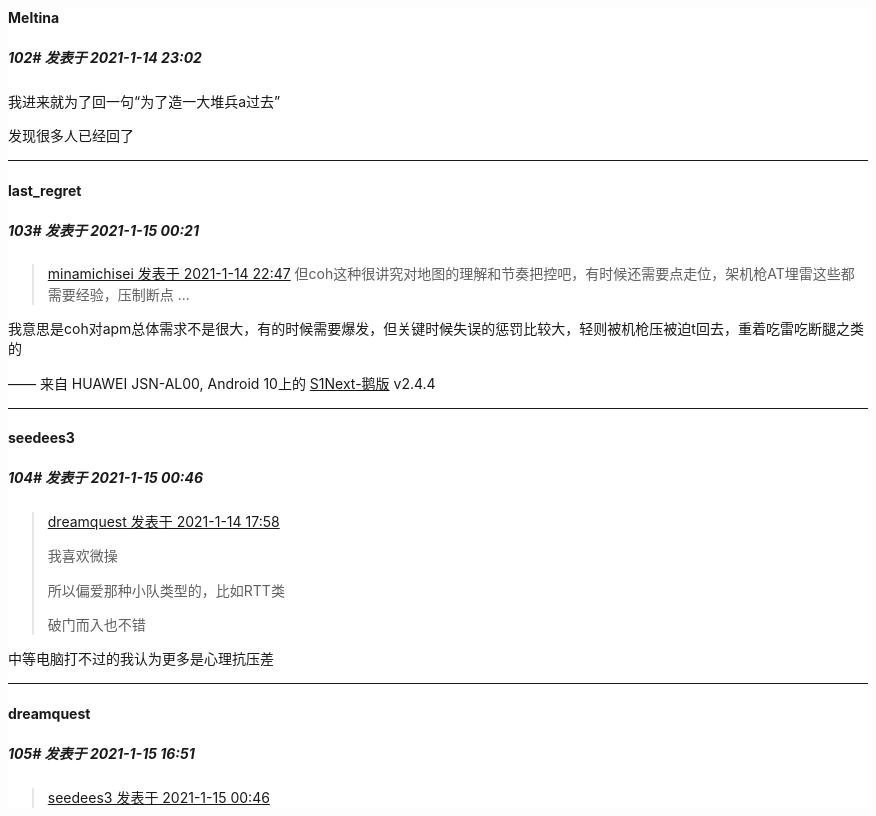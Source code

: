 ####  Meltina  
##### 102#       发表于 2021-1-14 23:02




我进来就为了回一句“为了造一大堆兵a过去”

发现很多人已经回了







*****

####  last_regret  
##### 103#       发表于 2021-1-15 00:21



<blockquote><a href="httphttps://bbs.saraba1st.com/2b/forum.php?mod=redirect&amp;goto=findpost&amp;pid=50037298&amp;ptid=1982637" target="_blank">minamichisei 发表于 2021-1-14 22:47</a>
但coh这种很讲究对地图的理解和节奏把控吧，有时候还需要点走位，架机枪AT埋雷这些都需要经验，压制断点 ...</blockquote>
我意思是coh对apm总体需求不是很大，有的时候需要爆发，但关键时候失误的惩罚比较大，轻则被机枪压被迫t回去，重着吃雷吃断腿之类的

—— 来自 HUAWEI JSN-AL00, Android 10上的 [S1Next-鹅版](https://github.com/ykrank/S1-Next/releases) v2.4.4







*****

####  seedees3  
##### 104#       发表于 2021-1-15 00:46



<blockquote><a href="httphttps://bbs.saraba1st.com/2b/forum.php?mod=redirect&amp;goto=findpost&amp;pid=50034838&amp;ptid=1982637" target="_blank">dreamquest 发表于 2021-1-14 17:58</a>

我喜欢微操

所以偏爱那种小队类型的，比如RTT类

破门而入也不错</blockquote>
中等电脑打不过的我认为更多是心理抗压差







*****

####  dreamquest  
##### 105#       发表于 2021-1-15 16:51



<blockquote><a href="httphttps://bbs.saraba1st.com/2b/forum.php?mod=redirect&amp;goto=findpost&amp;pid=50038231&amp;ptid=1982637" target="_blank">seedees3 发表于 2021-1-15 00:46</a>
